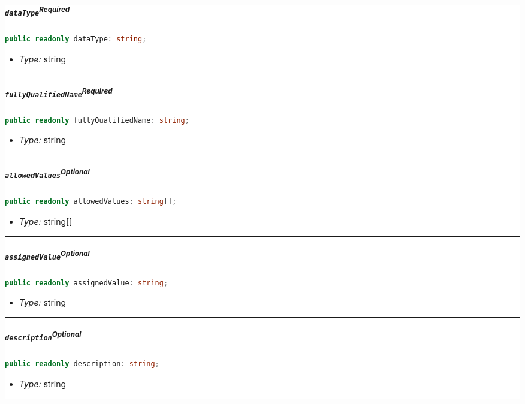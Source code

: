 ##### `dataType`<sup>Required</sup> <a name="dataType" id="cdk-aws-iotfleetwise.SignalCatalogActuatorProps.property.dataType"></a>

```typescript
public readonly dataType: string;
```

- *Type:* string

---

##### `fullyQualifiedName`<sup>Required</sup> <a name="fullyQualifiedName" id="cdk-aws-iotfleetwise.SignalCatalogActuatorProps.property.fullyQualifiedName"></a>

```typescript
public readonly fullyQualifiedName: string;
```

- *Type:* string

---

##### `allowedValues`<sup>Optional</sup> <a name="allowedValues" id="cdk-aws-iotfleetwise.SignalCatalogActuatorProps.property.allowedValues"></a>

```typescript
public readonly allowedValues: string[];
```

- *Type:* string[]

---

##### `assignedValue`<sup>Optional</sup> <a name="assignedValue" id="cdk-aws-iotfleetwise.SignalCatalogActuatorProps.property.assignedValue"></a>

```typescript
public readonly assignedValue: string;
```

- *Type:* string

---

##### `description`<sup>Optional</sup> <a name="description" id="cdk-aws-iotfleetwise.SignalCatalogActuatorProps.property.description"></a>

```typescript
public readonly description: string;
```

- *Type:* string

---
